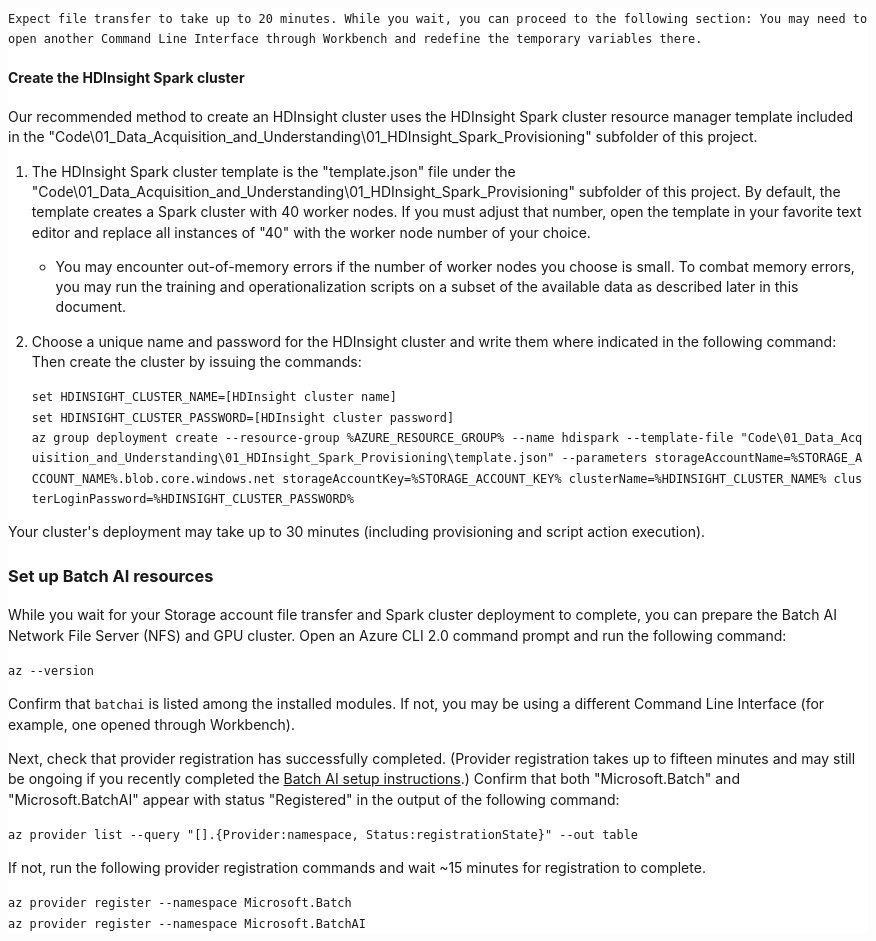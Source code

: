     Expect file transfer to take up to 20 minutes. While you wait, you can proceed to the following section: You may need to open another Command Line Interface through Workbench and redefine the temporary variables there.

#### Create the HDInsight Spark cluster

Our recommended method to create an HDInsight cluster uses the HDInsight Spark cluster resource manager template included in the "Code\01_Data_Acquisition_and_Understanding\01_HDInsight_Spark_Provisioning" subfolder of this project.

1. The HDInsight Spark cluster template is the "template.json" file under the "Code\01_Data_Acquisition_and_Understanding\01_HDInsight_Spark_Provisioning" subfolder of this project. By default, the template creates a Spark cluster with 40 worker nodes. If you must adjust that number, open the template in your favorite text editor and replace all instances of "40" with the worker node number of your choice.
    - You may encounter out-of-memory errors if the number of worker nodes you choose is small. To combat memory errors, you may run the training and operationalization scripts on a subset of the available data as described later in this document.
2. Choose a unique name and password for the HDInsight cluster and write them where indicated in the following command: Then create the cluster by issuing the commands:

    ```
    set HDINSIGHT_CLUSTER_NAME=[HDInsight cluster name]
    set HDINSIGHT_CLUSTER_PASSWORD=[HDInsight cluster password]
    az group deployment create --resource-group %AZURE_RESOURCE_GROUP% --name hdispark --template-file "Code\01_Data_Acquisition_and_Understanding\01_HDInsight_Spark_Provisioning\template.json" --parameters storageAccountName=%STORAGE_ACCOUNT_NAME%.blob.core.windows.net storageAccountKey=%STORAGE_ACCOUNT_KEY% clusterName=%HDINSIGHT_CLUSTER_NAME% clusterLoginPassword=%HDINSIGHT_CLUSTER_PASSWORD%
    ```

Your cluster's deployment may take up to 30 minutes (including provisioning and script action execution).

### Set up Batch AI resources

While you wait for your Storage account file transfer and Spark cluster deployment to complete, you can prepare the Batch AI Network File Server (NFS) and GPU cluster. Open an Azure CLI 2.0 command prompt and run the following command:

```
az --version 
```

Confirm that `batchai` is listed among the installed modules. If not, you may be using a different Command Line Interface (for example, one opened through Workbench).

Next, check that provider registration has successfully completed. (Provider registration takes up to fifteen minutes and may still be ongoing if you recently completed the [Batch AI setup instructions](https://github.com/Azure/BatchAI/tree/master/recipes).) Confirm that both "Microsoft.Batch" and "Microsoft.BatchAI" appear with status "Registered" in the output of the following command:

```
az provider list --query "[].{Provider:namespace, Status:registrationState}" --out table
```

If not, run the following provider registration commands and wait ~15 minutes for registration to complete.
```
az provider register --namespace Microsoft.Batch
az provider register --namespace Microsoft.BatchAI
```
